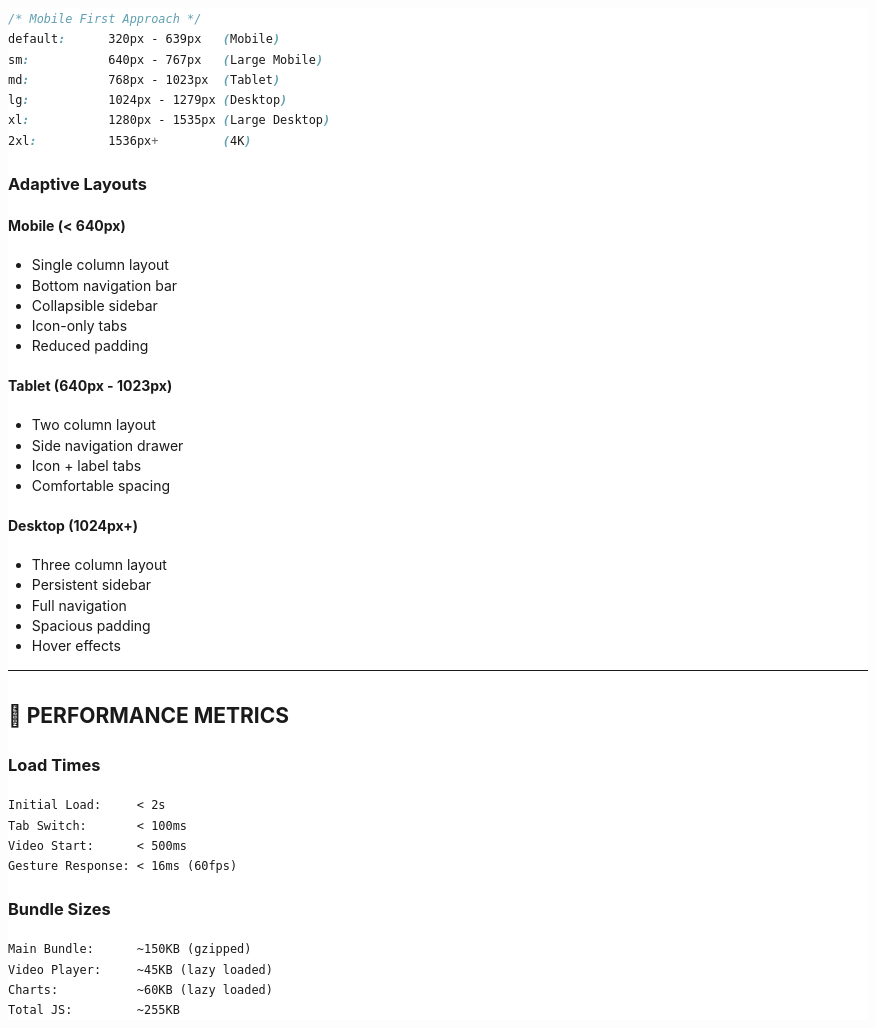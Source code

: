 ```css
/* Mobile First Approach */
default:      320px - 639px   (Mobile)
sm:           640px - 767px   (Large Mobile)
md:           768px - 1023px  (Tablet)
lg:           1024px - 1279px (Desktop)
xl:           1280px - 1535px (Large Desktop)
2xl:          1536px+         (4K)
```

### **Adaptive Layouts**

#### Mobile (< 640px)

- Single column layout
- Bottom navigation bar
- Collapsible sidebar
- Icon-only tabs
- Reduced padding

#### Tablet (640px - 1023px)

- Two column layout
- Side navigation drawer
- Icon + label tabs
- Comfortable spacing

#### Desktop (1024px+)

- Three column layout
- Persistent sidebar
- Full navigation
- Spacious padding
- Hover effects

---

## 🚀 PERFORMANCE METRICS

### **Load Times**

```
Initial Load:     < 2s
Tab Switch:       < 100ms
Video Start:      < 500ms
Gesture Response: < 16ms (60fps)
```

### **Bundle Sizes**

```
Main Bundle:      ~150KB (gzipped)
Video Player:     ~45KB (lazy loaded)
Charts:           ~60KB (lazy loaded)
Total JS:         ~255KB
```
